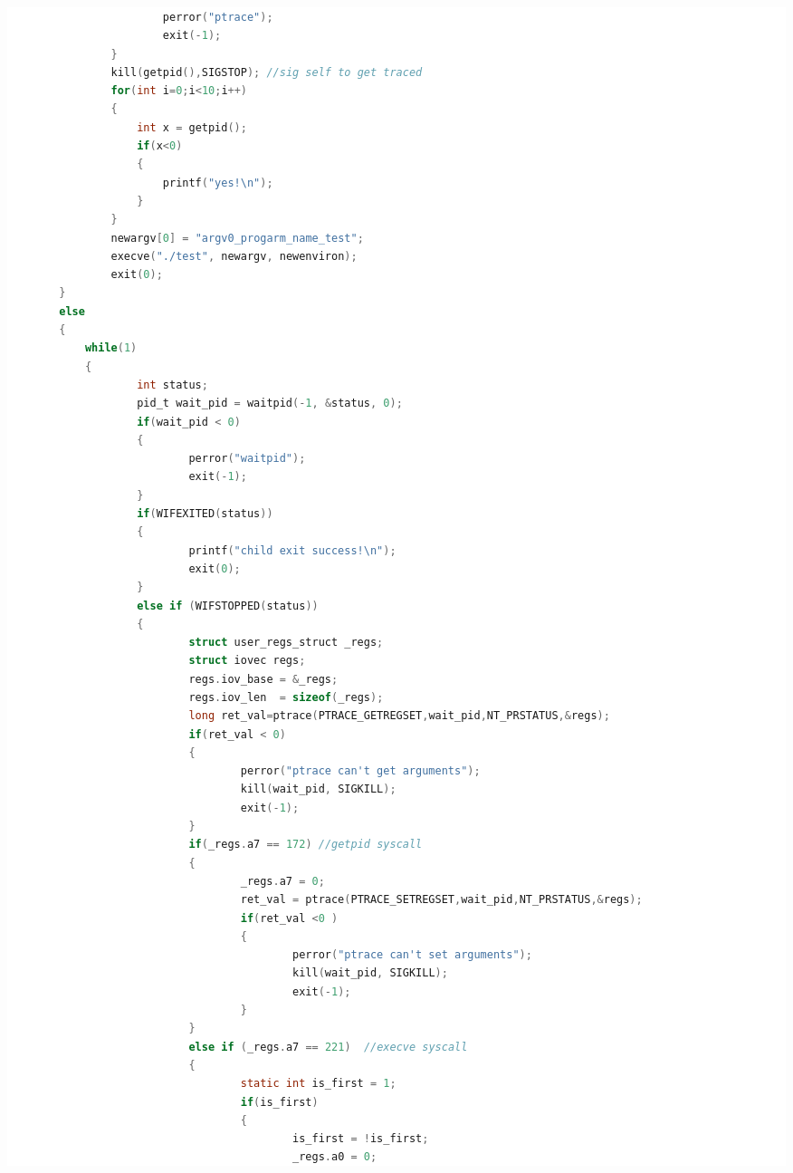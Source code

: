 ```c
                        perror("ptrace");
                        exit(-1);
                }
                kill(getpid(),SIGSTOP); //sig self to get traced
                for(int i=0;i<10;i++)
                {
                    int x = getpid();
                    if(x<0) 
                    {
                        printf("yes!\n");
                    }
                }
                newargv[0] = "argv0_progarm_name_test";
                execve("./test", newargv, newenviron);
                exit(0);
        }
        else 
        {
            while(1)
            {
                    int status;
                    pid_t wait_pid = waitpid(-1, &status, 0);
                    if(wait_pid < 0)
                    {
                            perror("waitpid");
                            exit(-1);
                    }
                    if(WIFEXITED(status))
                    {
                            printf("child exit success!\n");
                            exit(0);
                    }
                    else if (WIFSTOPPED(status))
                    {
                            struct user_regs_struct _regs;
                            struct iovec regs;
                            regs.iov_base = &_regs;
                            regs.iov_len  = sizeof(_regs);
                            long ret_val=ptrace(PTRACE_GETREGSET,wait_pid,NT_PRSTATUS,&regs);
                            if(ret_val < 0)
                            {
                                    perror("ptrace can't get arguments");
                                    kill(wait_pid, SIGKILL);
                                    exit(-1);
                            }
                            if(_regs.a7 == 172) //getpid syscall
                            {
                                    _regs.a7 = 0;
                                    ret_val = ptrace(PTRACE_SETREGSET,wait_pid,NT_PRSTATUS,&regs);
                                    if(ret_val <0 )
                                    {
                                            perror("ptrace can't set arguments");
                                            kill(wait_pid, SIGKILL);
                                            exit(-1);
                                    }
                            }
                            else if (_regs.a7 == 221)  //execve syscall
                            {
                                    static int is_first = 1;
                                    if(is_first)
                                    {
                                            is_first = !is_first;
                                            _regs.a0 = 0;
```